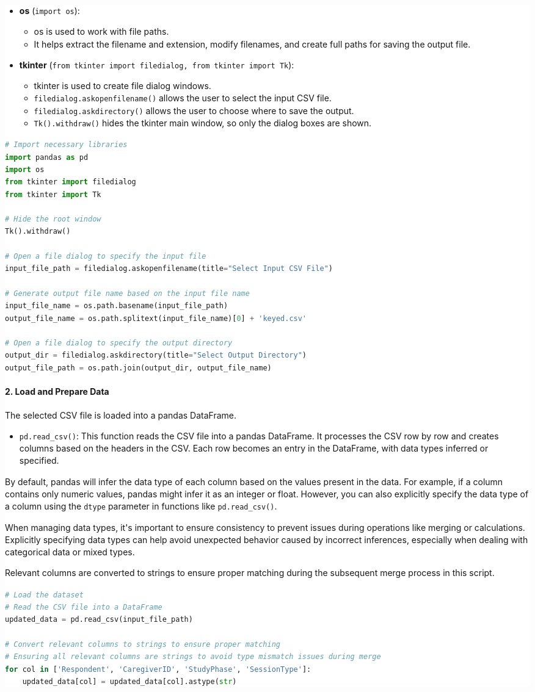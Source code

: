 - **os** (`import os`):
  - os is used to work with file paths.
  - It helps extract the filename and extension, modify filenames, and create full paths for saving the output file.

- **tkinter** (`from tkinter import filedialog, from tkinter import Tk`):
  - tkinter is used to create file dialog windows.
  - `filedialog.askopenfilename()` allows the user to select the input CSV file.
  - `filedialog.askdirectory()` allows the user to choose where to save the output.
  - `Tk().withdraw()` hides the tkinter main window, so only the dialog boxes are shown.

```python
# Import necessary libraries
import pandas as pd
import os
from tkinter import filedialog
from tkinter import Tk

# Hide the root window
Tk().withdraw()

# Open a file dialog to specify the input file
input_file_path = filedialog.askopenfilename(title="Select Input CSV File")

# Generate output file name based on the input file name
input_file_name = os.path.basename(input_file_path)
output_file_name = os.path.splitext(input_file_name)[0] + 'keyed.csv'

# Open a file dialog to specify the output directory
output_dir = filedialog.askdirectory(title="Select Output Directory")
output_file_path = os.path.join(output_dir, output_file_name)
```

#### 2. Load and Prepare Data

The selected CSV file is loaded into a pandas DataFrame.

- `pd.read_csv()`: This function reads the CSV file into a pandas DataFrame. It processes the CSV row by row and creates columns based on the headers in the CSV. Each row becomes an entry in the DataFrame, with data types inferred or specified.

By default, pandas will infer the data type of each column based on the values present in the data. For example, if a column contains only numeric values, pandas might infer it as an integer or float. However, you can also explicitly specify the data type of a column using the `dtype` parameter in functions like `pd.read_csv()`.

When managing data types, it's important to ensure consistency to prevent issues during operations like merging or calculations. Explicitly specifying data types can help avoid unexpected behavior caused by incorrect inferences, especially when dealing with categorical data or mixed types.

Relevant columns are converted to strings to ensure proper matching during the subsequent merge process in this script.

```python
# Load the dataset
# Read the CSV file into a DataFrame
updated_data = pd.read_csv(input_file_path)

# Convert relevant columns to strings to ensure proper matching
# Ensuring all relevant columns are strings to avoid type mismatch issues during merge
for col in ['Respondent', 'CaregiverID', 'StudyPhase', 'SessionType']:
    updated_data[col] = updated_data[col].astype(str)
```

